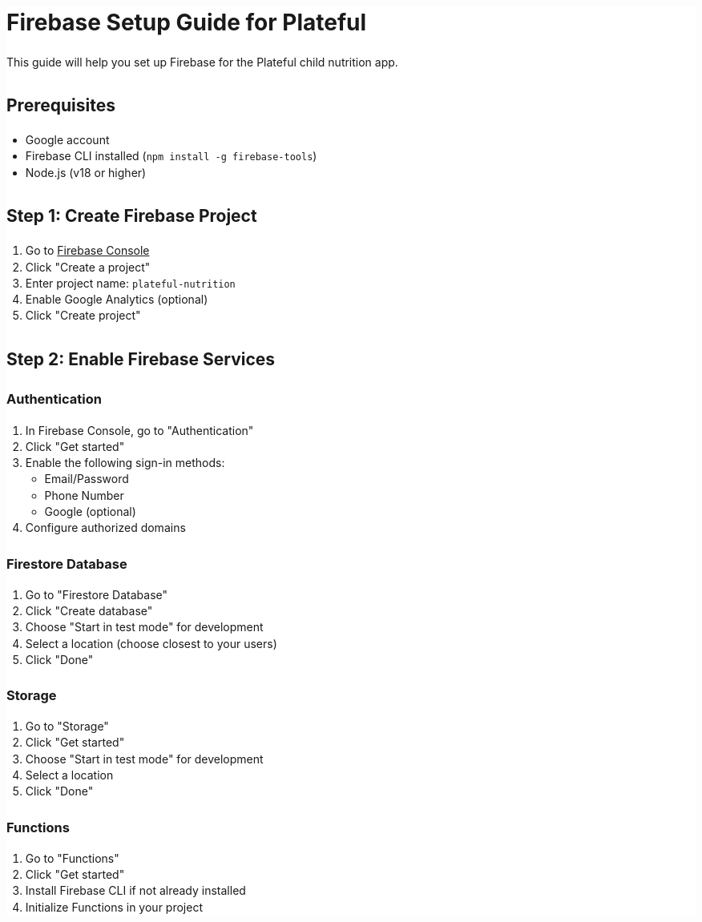 # Firebase Setup Guide for Plateful

This guide will help you set up Firebase for the Plateful child nutrition app.

## Prerequisites

- Google account
- Firebase CLI installed (`npm install -g firebase-tools`)
- Node.js (v18 or higher)

## Step 1: Create Firebase Project

1. Go to [Firebase Console](https://console.firebase.google.com/)
2. Click "Create a project"
3. Enter project name: `plateful-nutrition`
4. Enable Google Analytics (optional)
5. Click "Create project"

## Step 2: Enable Firebase Services

### Authentication
1. In Firebase Console, go to "Authentication"
2. Click "Get started"
3. Enable the following sign-in methods:
   - Email/Password
   - Phone Number
   - Google (optional)
4. Configure authorized domains

### Firestore Database
1. Go to "Firestore Database"
2. Click "Create database"
3. Choose "Start in test mode" for development
4. Select a location (choose closest to your users)
5. Click "Done"

### Storage
1. Go to "Storage"
2. Click "Get started"
3. Choose "Start in test mode" for development
4. Select a location
5. Click "Done"

### Functions
1. Go to "Functions"
2. Click "Get started"
3. Install Firebase CLI if not already installed
4. Initialize Functions in your project
